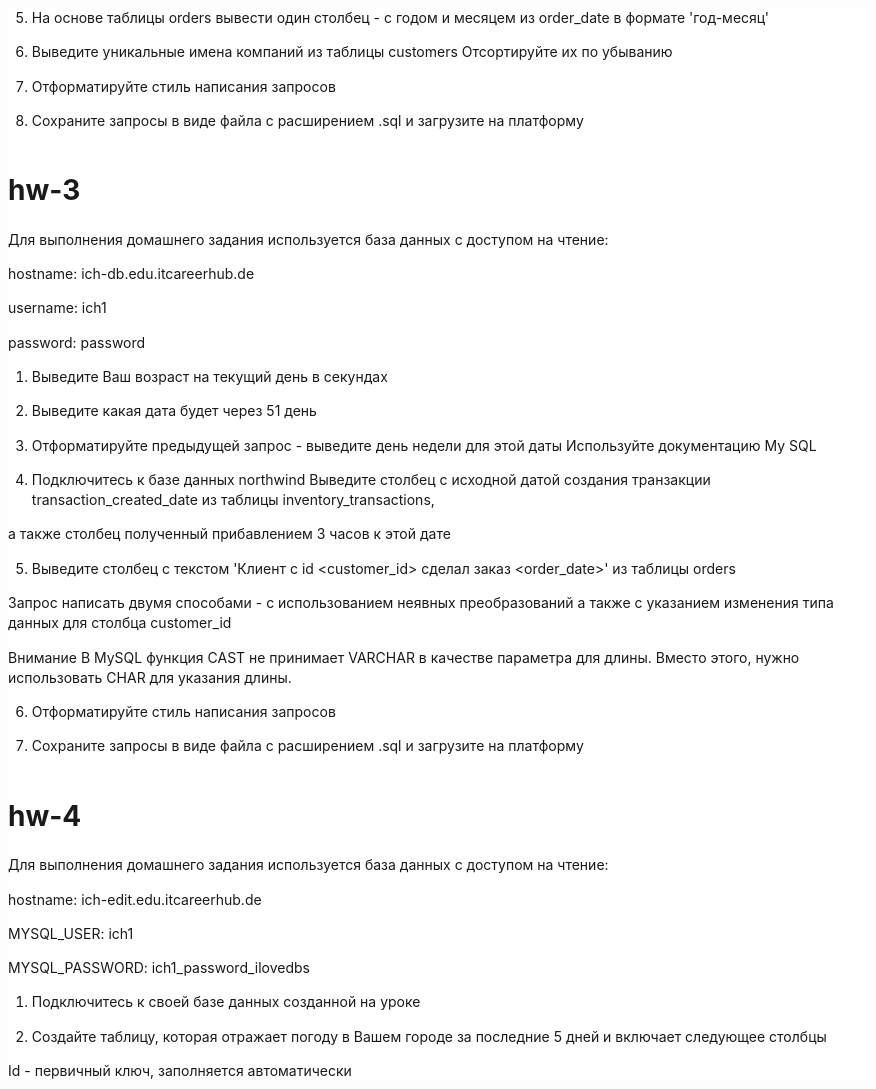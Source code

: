 5. На основе таблицы orders вывести один столбец - с годом и месяцем из order_date в формате 'год-месяц'

6. Выведите уникальные имена компаний из таблицы customers Отсортируйте их по убыванию

7. Отформатируйте стиль написания запросов

8. Сохраните запросы в виде файла с расширением .sql и загрузите на платформу

# hw-3

Для выполнения домашнего задания используется база данных с доступом на чтение:

hostname: ich-db.edu.itcareerhub.de

username: ich1

password: password

1. Выведите Ваш возраст на текущий день в секундах

2. Выведите какая дата будет через 51 день

3. Отформатируйте предыдущей запрос - выведите день недели для этой даты Используйте документацию My SQL

4. Подключитесь к базе данных northwind Выведите столбец с исходной датой создания транзакции transaction_created_date из таблицы inventory_transactions,

а также столбец полученный прибавлением 3 часов к этой дате

5. Выведите столбец с текстом 'Клиент с id <customer_id> сделал заказ <order_date>' из таблицы orders

Запрос написать двумя способами - с использованием неявных преобразований а также с указанием изменения типа данных для столбца customer_id

Внимание В MySQL функция CAST не принимает VARCHAR в качестве параметра для длины. Вместо этого, нужно использовать CHAR для указания длины.

6.  Отформатируйте стиль написания запросов

7.  Сохраните запросы в виде файла с расширением .sql и загрузите на платформу

# hw-4

Для выполнения домашнего задания используется база данных с доступом на чтение:

hostname: ich-edit.edu.itcareerhub.de

MYSQL_USER: ich1

MYSQL_PASSWORD: ich1_password_ilovedbs

1. Подключитесь к своей базе данных созданной на уроке

2. Создайте таблицу, которая отражает погоду в Вашем городе за последние 5 дней и включает следующее столбцы

Id - первичный ключ, заполняется автоматически
